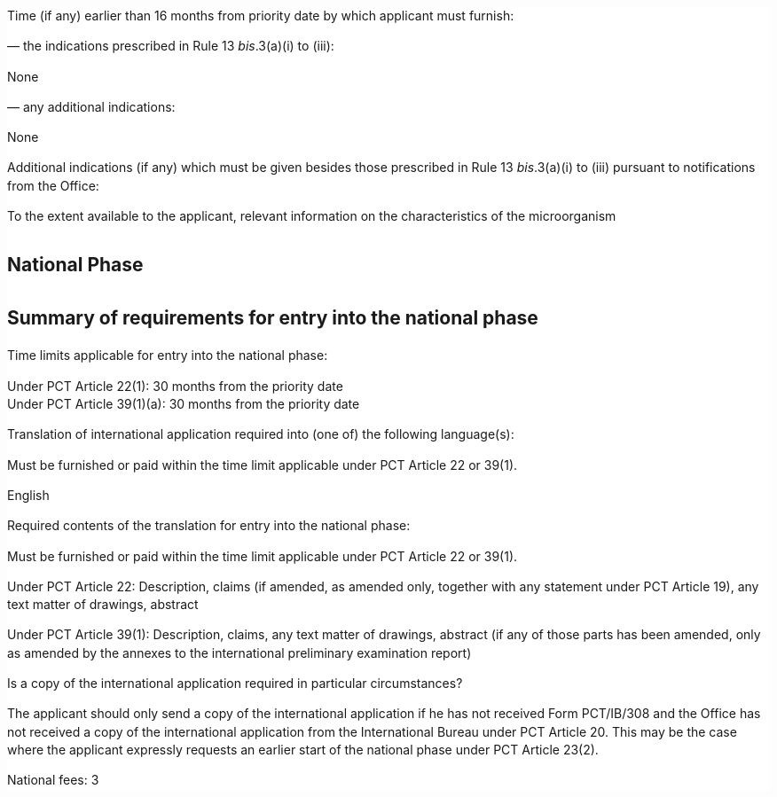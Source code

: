 Time (if any) earlier than 16 months from priority date by which applicant
must furnish:

— the indications prescribed in Rule 13 _bis_.3(a)(i) to (iii):

None

— any additional indications:

None

Additional indications (if any) which must be given besides those prescribed
in Rule 13 _bis_.3(a)(i) to (iii) pursuant to notifications from the Office:

To the extent available to the applicant, relevant information on the
characteristics of the microorganism

##  National Phase

##  Summary of requirements for entry into the national phase

Time limits applicable for entry into the national phase:

Under PCT Article 22(1): 30 months from the priority date  
Under PCT Article 39(1)(a): 30 months from the priority date

Translation of international application required into (one of) the following
language(s):

Must be furnished or paid within the time limit applicable under PCT Article
22 or 39(1).

English

Required contents of the translation for entry into the national phase:

Must be furnished or paid within the time limit applicable under PCT Article
22 or 39(1).

Under PCT Article 22: Description, claims (if amended, as amended only,
together with any statement under PCT Article 19), any text matter of
drawings, abstract

Under PCT Article 39(1): Description, claims, any text matter of drawings,
abstract (if any of those parts has been amended, only as amended by the
annexes to the international preliminary examination report)

Is a copy of the international application required in particular
circumstances?

The applicant should only send a copy of the international application if he
has not received Form PCT/IB/308 and the Office has not received a copy of the
international application from the International Bureau under PCT Article 20.
This may be the case where the applicant expressly requests an earlier start
of the national phase under PCT Article 23(2).

National fees: 3
